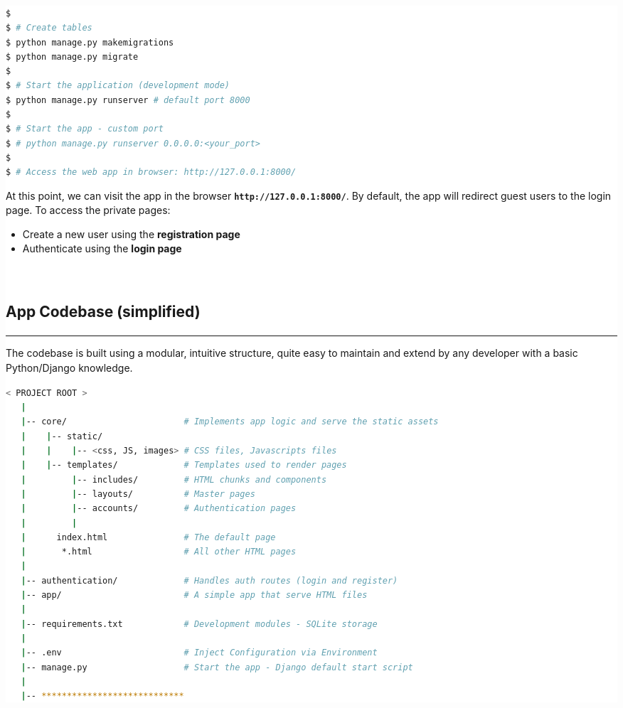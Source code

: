 ```bash
$
$ # Create tables
$ python manage.py makemigrations
$ python manage.py migrate
$
$ # Start the application (development mode)
$ python manage.py runserver # default port 8000
$
$ # Start the app - custom port
$ # python manage.py runserver 0.0.0.0:<your_port>
$
$ # Access the web app in browser: http://127.0.0.1:8000/
```

At this point, we can visit the app in the browser **`http://127.0.0.1:8000/`**.
By default, the app will redirect guest users to the login page. To access the private pages:

- Create a new user using the **registration page**
- Authenticate using the **login page**

<br />

## App Codebase (simplified)
---

The codebase is built using a modular, intuitive structure, quite easy to maintain and extend by any developer with a basic Python/Django knowledge.

```bash
< PROJECT ROOT >
   |
   |-- core/                       # Implements app logic and serve the static assets
   |    |-- static/
   |    |    |-- <css, JS, images> # CSS files, Javascripts files
   |    |-- templates/             # Templates used to render pages
   |         |-- includes/         # HTML chunks and components
   |         |-- layouts/          # Master pages
   |         |-- accounts/         # Authentication pages
   |         |
   |      index.html               # The default page
   |       *.html                  # All other HTML pages
   |
   |-- authentication/             # Handles auth routes (login and register)
   |-- app/                        # A simple app that serve HTML files
   |
   |-- requirements.txt            # Development modules - SQLite storage
   |
   |-- .env                        # Inject Configuration via Environment
   |-- manage.py                   # Start the app - Django default start script
   |
   |-- ****************************
```
